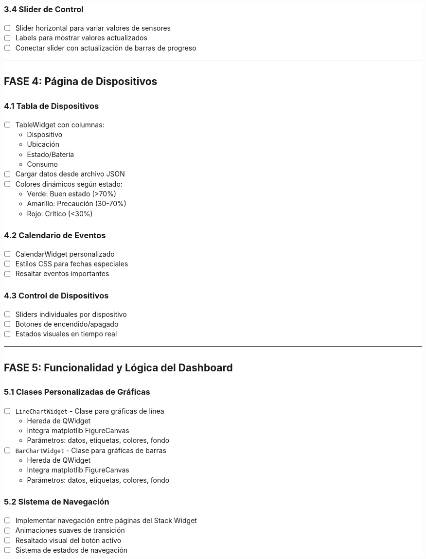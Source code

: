 ### 3.4 Slider de Control
- [ ] Slider horizontal para variar valores de sensores
- [ ] Labels para mostrar valores actualizados
- [ ] Conectar slider con actualización de barras de progreso

---

## FASE 4: Página de Dispositivos

### 4.1 Tabla de Dispositivos
- [ ] TableWidget con columnas:
  - Dispositivo
  - Ubicación
  - Estado/Batería
  - Consumo
- [ ] Cargar datos desde archivo JSON
- [ ] Colores dinámicos según estado:
  - Verde: Buen estado (>70%)
  - Amarillo: Precaución (30-70%)
  - Rojo: Crítico (<30%)

### 4.2 Calendario de Eventos
- [ ] CalendarWidget personalizado
- [ ] Estilos CSS para fechas especiales
- [ ] Resaltar eventos importantes

### 4.3 Control de Dispositivos
- [ ] Sliders individuales por dispositivo
- [ ] Botones de encendido/apagado
- [ ] Estados visuales en tiempo real

---

## FASE 5: Funcionalidad y Lógica del Dashboard

### 5.1 Clases Personalizadas de Gráficas
- [ ] `LineChartWidget` - Clase para gráficas de línea
  - Hereda de QWidget
  - Integra matplotlib FigureCanvas
  - Parámetros: datos, etiquetas, colores, fondo
- [ ] `BarChartWidget` - Clase para gráficas de barras
  - Hereda de QWidget
  - Integra matplotlib FigureCanvas
  - Parámetros: datos, etiquetas, colores, fondo

### 5.2 Sistema de Navegación
- [ ] Implementar navegación entre páginas del Stack Widget
- [ ] Animaciones suaves de transición
- [ ] Resaltado visual del botón activo
- [ ] Sistema de estados de navegación
